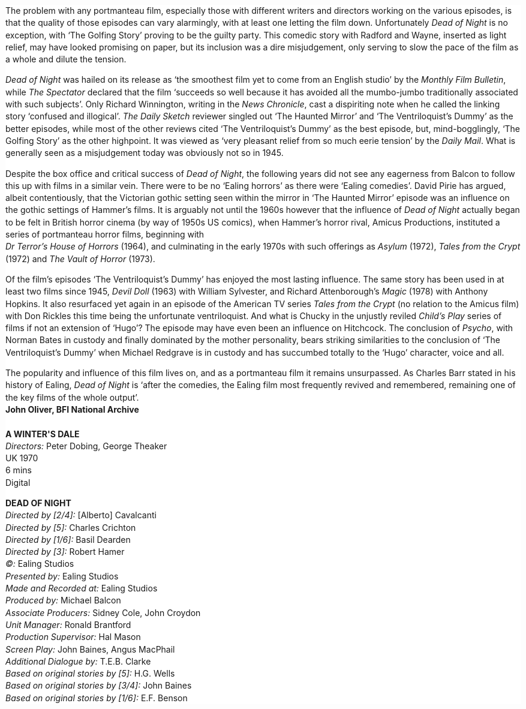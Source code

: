 The problem with any portmanteau film, especially those with different writers and directors working on the various episodes, is that the quality of those episodes can vary alarmingly, with at least one letting the film down. Unfortunately _Dead of Night_ is no exception, with ‘The Golfing Story’ proving to be the guilty party. This comedic story with Radford and Wayne, inserted as light relief, may have looked promising on paper, but its inclusion was a dire misjudgement, only serving to slow the pace of the film as a whole and dilute the tension.

_Dead of Night_ was hailed on its release as ‘the smoothest film yet to come from an English studio’ by the _Monthly Film Bulletin_, while _The_ _Spectator_ declared that the film ‘succeeds so well because it has avoided all the mumbo-jumbo traditionally associated with such subjects’. Only Richard Winnington, writing in the _News Chronicle_, cast a dispiriting note when he called the linking story ‘confused and illogical’. _The Daily Sketch_ reviewer singled out ‘The Haunted Mirror’ and ‘The Ventriloquist’s Dummy’ as the better episodes, while most of the other reviews cited ‘The Ventriloquist’s Dummy’ as the best episode, but, mind-bogglingly, ‘The Golfing Story’ as the other highpoint. It was viewed as ‘very pleasant relief from so much eerie tension’ by the _Daily Mail_. What is generally seen as a misjudgement today was obviously not so in 1945.

Despite the box office and critical success of _Dead of Night_, the following years did not see any eagerness from Balcon to follow this up with films in a similar vein. There were to be no ‘Ealing horrors’ as there were ‘Ealing comedies’. David Pirie has argued, albeit contentiously, that the Victorian gothic setting seen within the mirror in ‘The Haunted Mirror’ episode was an influence on the gothic settings of Hammer’s films. It is arguably not until the 1960s however that the influence of _Dead of Night_ actually began to be felt in British horror cinema (by way of 1950s US comics), when Hammer’s horror rival, Amicus Productions, instituted a series of portmanteau horror films, beginning with  
_Dr Terror’s House of Horrors_ (1964), and culminating in the early 1970s with such offerings as _Asylum_ (1972), _Tales from the Crypt_ (1972) and _The Vault of Horror_ (1973).

Of the film’s episodes ‘The Ventriloquist’s Dummy’ has enjoyed the most lasting influence. The same story has been used in at least two films since 1945, _Devil Doll_ (1963) with William Sylvester, and Richard Attenborough’s _Magic_ (1978) with Anthony Hopkins. It also resurfaced yet again in an episode of the American TV series _Tales from the Crypt_ (no relation to the Amicus film) with Don Rickles this time being the unfortunate ventriloquist. And what is Chucky in the unjustly reviled _Child’s Play_ series of films if not an extension of ‘Hugo’? The episode may have even been an influence on Hitchcock. The conclusion of _Psycho_, with Norman Bates in custody and finally dominated by the mother personality, bears striking similarities to the conclusion of ‘The Ventriloquist’s Dummy’ when Michael Redgrave is in custody and has succumbed totally to the ‘Hugo’ character, voice and all.

The popularity and influence of this film lives on, and as a portmanteau film it remains unsurpassed. As Charles Barr stated in his history of Ealing, _Dead of Night_ is ‘after the comedies, the Ealing film most frequently revived and remembered, remaining one of the key films of the whole output’.  
**John Oliver, BFI National Archive**  
<br>
**A WINTER'S DALE**  
_Directors:_ Peter Dobing, George Theaker  
UK 1970  
6 mins  
Digital  

**DEAD OF NIGHT**  
_Directed by [2/4]:_ [Alberto] Cavalcanti  
_Directed by [5]:_ Charles Crichton  
_Directed by [1/6]:_ Basil Dearden  
_Directed by [3]:_ Robert Hamer  
_©:_ Ealing Studios  
_Presented by:_ Ealing Studios  
_Made and Recorded at:_ Ealing Studios  
_Produced by:_ Michael Balcon  
_Associate Producers:_ Sidney Cole, John Croydon  
_Unit Manager:_ Ronald Brantford  
_Production Supervisor:_ Hal Mason  
_Screen Play:_ John Baines, Angus MacPhail  
_Additional Dialogue by:_ T.E.B. Clarke  
_Based on original stories by [5]:_ H.G. Wells  
_Based on original stories by [3/4]:_ John Baines  
_Based on original stories by [1/6]:_ E.F. Benson  